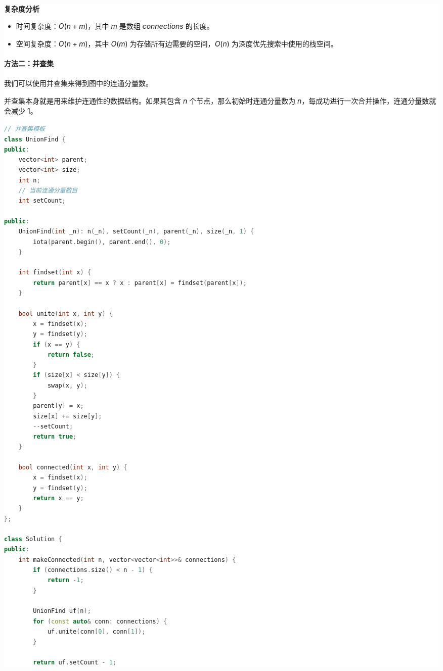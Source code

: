 **复杂度分析**

- 时间复杂度：$O(n+m)$，其中 $m$ 是数组 $\textit{connections}$ 的长度。

- 空间复杂度：$O(n+m)$，其中 $O(m)$ 为存储所有边需要的空间，$O(n)$ 为深度优先搜索中使用的栈空间。

#### 方法二：并查集

我们可以使用并查集来得到图中的连通分量数。

并查集本身就是用来维护连通性的数据结构。如果其包含 $n$ 个节点，那么初始时连通分量数为 $n$，每成功进行一次合并操作，连通分量数就会减少 $1$。

```C++ [sol2-C++]
// 并查集模板
class UnionFind {
public:
    vector<int> parent;
    vector<int> size;
    int n;
    // 当前连通分量数目
    int setCount;
    
public:
    UnionFind(int _n): n(_n), setCount(_n), parent(_n), size(_n, 1) {
        iota(parent.begin(), parent.end(), 0);
    }
    
    int findset(int x) {
        return parent[x] == x ? x : parent[x] = findset(parent[x]);
    }
    
    bool unite(int x, int y) {
        x = findset(x);
        y = findset(y);
        if (x == y) {
            return false;
        }
        if (size[x] < size[y]) {
            swap(x, y);
        }
        parent[y] = x;
        size[x] += size[y];
        --setCount;
        return true;
    }
    
    bool connected(int x, int y) {
        x = findset(x);
        y = findset(y);
        return x == y;
    }
};

class Solution {
public:
    int makeConnected(int n, vector<vector<int>>& connections) {
        if (connections.size() < n - 1) {
            return -1;
        }

        UnionFind uf(n);
        for (const auto& conn: connections) {
            uf.unite(conn[0], conn[1]);
        }

        return uf.setCount - 1;
```